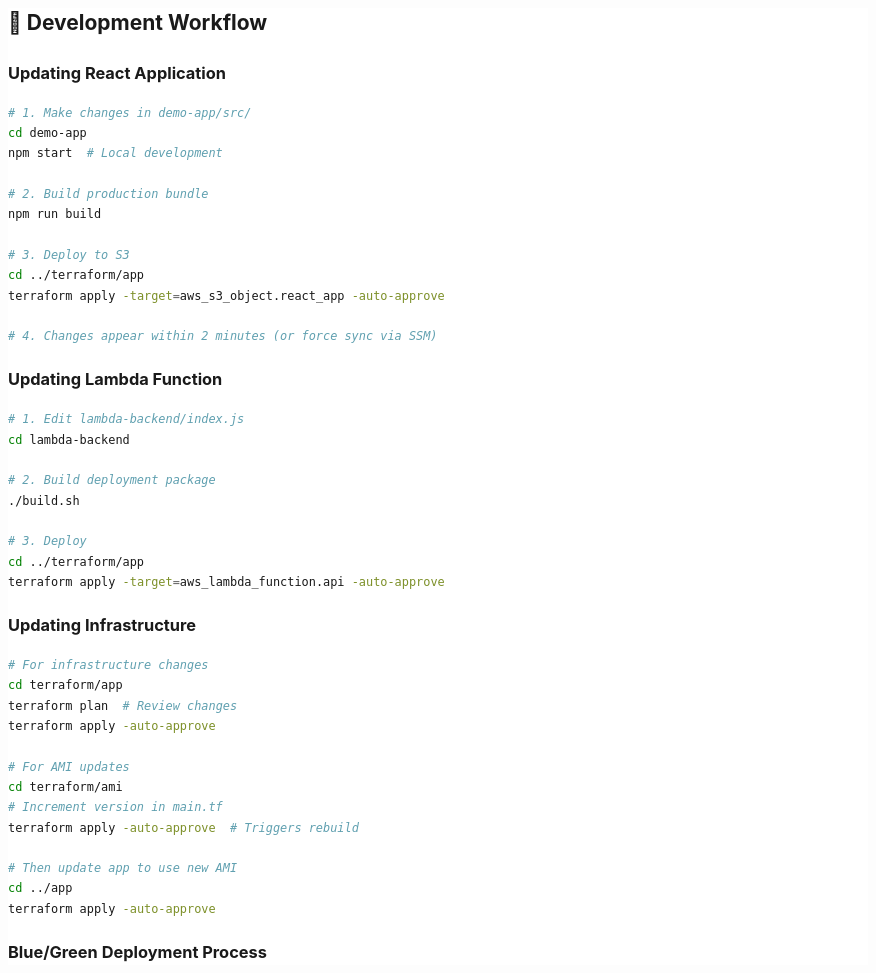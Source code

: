 ## 🔄 Development Workflow

### Updating React Application

```bash
# 1. Make changes in demo-app/src/
cd demo-app
npm start  # Local development

# 2. Build production bundle
npm run build

# 3. Deploy to S3
cd ../terraform/app
terraform apply -target=aws_s3_object.react_app -auto-approve

# 4. Changes appear within 2 minutes (or force sync via SSM)
```

### Updating Lambda Function

```bash
# 1. Edit lambda-backend/index.js
cd lambda-backend

# 2. Build deployment package
./build.sh

# 3. Deploy
cd ../terraform/app
terraform apply -target=aws_lambda_function.api -auto-approve
```

### Updating Infrastructure

```bash
# For infrastructure changes
cd terraform/app
terraform plan  # Review changes
terraform apply -auto-approve

# For AMI updates
cd terraform/ami
# Increment version in main.tf
terraform apply -auto-approve  # Triggers rebuild

# Then update app to use new AMI
cd ../app
terraform apply -auto-approve
```

### Blue/Green Deployment Process
